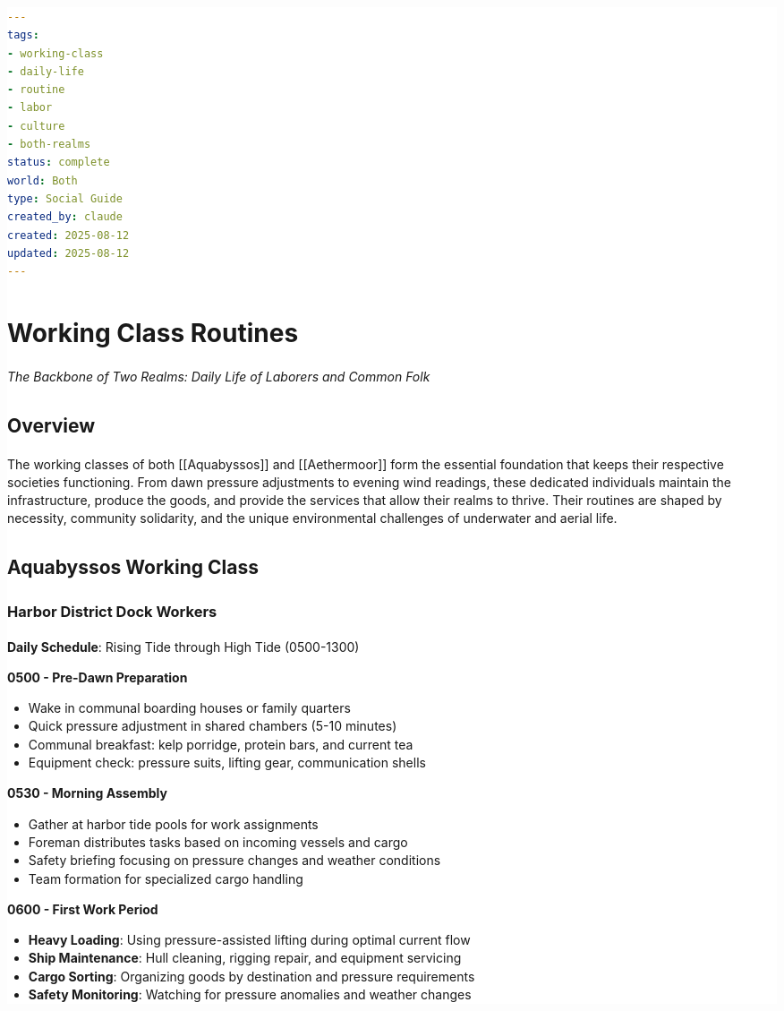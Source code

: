 ```yaml
---
tags:
- working-class
- daily-life
- routine
- labor
- culture
- both-realms
status: complete
world: Both
type: Social Guide
created_by: claude
created: 2025-08-12
updated: 2025-08-12
---
```


# Working Class Routines
*The Backbone of Two Realms: Daily Life of Laborers and Common Folk*

## Overview

The working classes of both [[Aquabyssos]] and [[Aethermoor]] form the essential foundation that keeps their respective societies functioning. From dawn pressure adjustments to evening wind readings, these dedicated individuals maintain the infrastructure, produce the goods, and provide the services that allow their realms to thrive. Their routines are shaped by necessity, community solidarity, and the unique environmental challenges of underwater and aerial life.

## Aquabyssos Working Class

### Harbor District Dock Workers
**Daily Schedule**: Rising Tide through High Tide (0500-1300)

**0500 - Pre-Dawn Preparation**
- Wake in communal boarding houses or family quarters
- Quick pressure adjustment in shared chambers (5-10 minutes)
- Communal breakfast: kelp porridge, protein bars, and current tea
- Equipment check: pressure suits, lifting gear, communication shells

**0530 - Morning Assembly** 
- Gather at harbor tide pools for work assignments
- Foreman distributes tasks based on incoming vessels and cargo
- Safety briefing focusing on pressure changes and weather conditions
- Team formation for specialized cargo handling

**0600 - First Work Period**
- **Heavy Loading**: Using pressure-assisted lifting during optimal current flow
- **Ship Maintenance**: Hull cleaning, rigging repair, and equipment servicing
- **Cargo Sorting**: Organizing goods by destination and pressure requirements
- **Safety Monitoring**: Watching for pressure anomalies and weather changes
